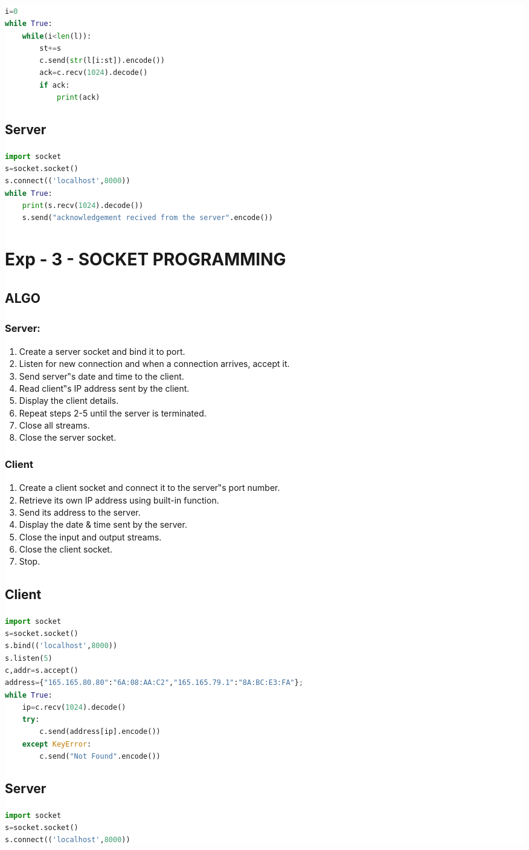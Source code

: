 ```py
i=0
while True:
    while(i<len(l)):
        st+=s
        c.send(str(l[i:st]).encode())
        ack=c.recv(1024).decode()
        if ack:
            print(ack)
```
## Server
```py
import socket
s=socket.socket()
s.connect(('localhost',8000))
while True:
    print(s.recv(1024).decode())
    s.send("acknowledgement recived from the server".encode())
```
# Exp - 3 - SOCKET PROGRAMMING
## ALGO
### Server:
1. Create a server socket and bind it to port.
2. Listen for new connection and when a connection arrives, accept it.
3. Send server‟s date and time to the client.
4. Read client‟s IP address sent by the client.
5. Display the client details.
6. Repeat steps 2-5 until the server is terminated.
7. Close all streams.
8. Close the server socket.
### Client
1. Create a client socket and connect it to the server‟s port number.
2. Retrieve its own IP address using built-in function.
3. Send its address to the server.
4. Display the date & time sent by the server.
5. Close the input and output streams.
6. Close the client socket.
7. Stop.
## Client
```py
import socket
s=socket.socket()
s.bind(('localhost',8000))
s.listen(5)
c,addr=s.accept()
address={"165.165.80.80":"6A:08:AA:C2","165.165.79.1":"8A:BC:E3:FA"};
while True:
    ip=c.recv(1024).decode()
    try:
        c.send(address[ip].encode())
    except KeyError:
        c.send("Not Found".encode())
```
## Server
```py
import socket
s=socket.socket()
s.connect(('localhost',8000))
```
